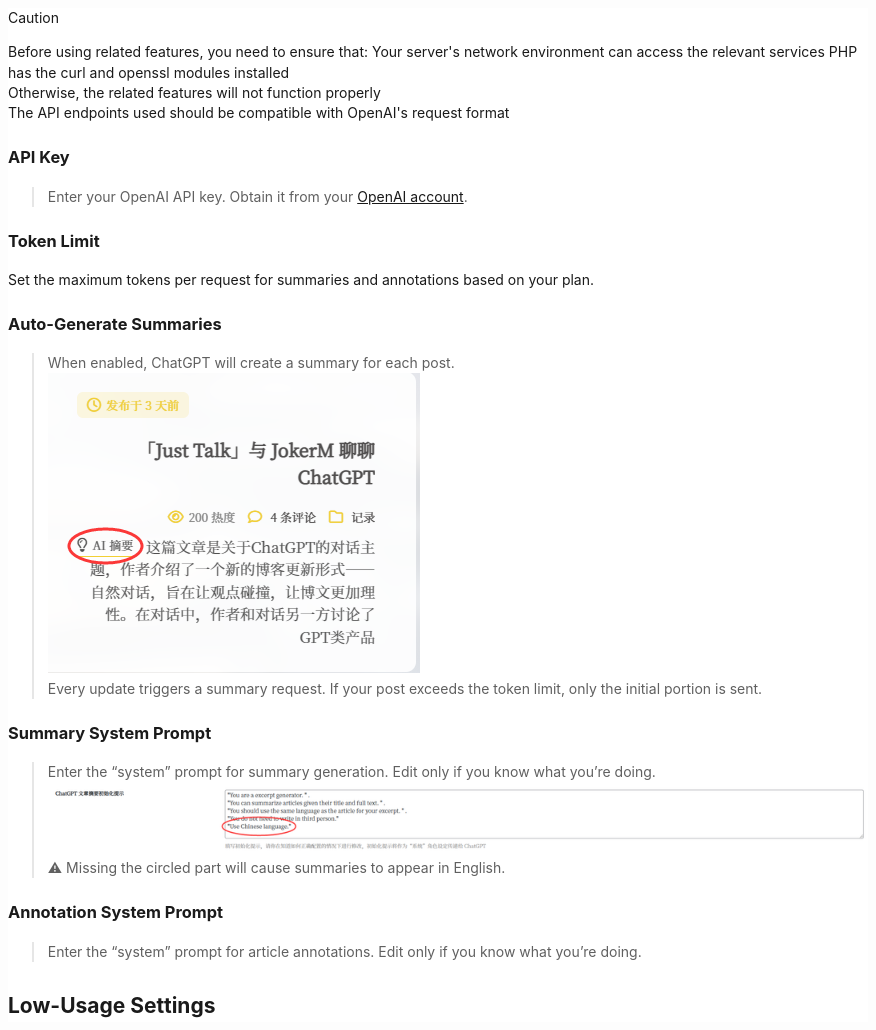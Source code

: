 > [!CAUTION]
> Before using related features, you need to ensure that:
> Your server's network environment can access the relevant services
> PHP has the curl and openssl modules installed  
> Otherwise, the related features will not function properly  
> The API endpoints used should be compatible with OpenAI's request format  

### API Key  
> Enter your OpenAI API key. Obtain it from your [OpenAI account](https://platform.openai.com/account/api-keys).

### Token Limit  
Set the maximum tokens per request for summaries and annotations based on your plan.

### Auto-Generate Summaries  
> When enabled, ChatGPT will create a summary for each post.  
![](/others/ai_sum.png)  
Every update triggers a summary request. If your post exceeds the token limit, only the initial portion is sent.

### Summary System Prompt  
> Enter the “system” prompt for summary generation. Edit only if you know what you’re doing.  
![](/others/important.png)  
⚠️ Missing the circled part will cause summaries to appear in English.

### Annotation System Prompt  
> Enter the “system” prompt for article annotations. Edit only if you know what you’re doing.

## Low-Usage Settings
